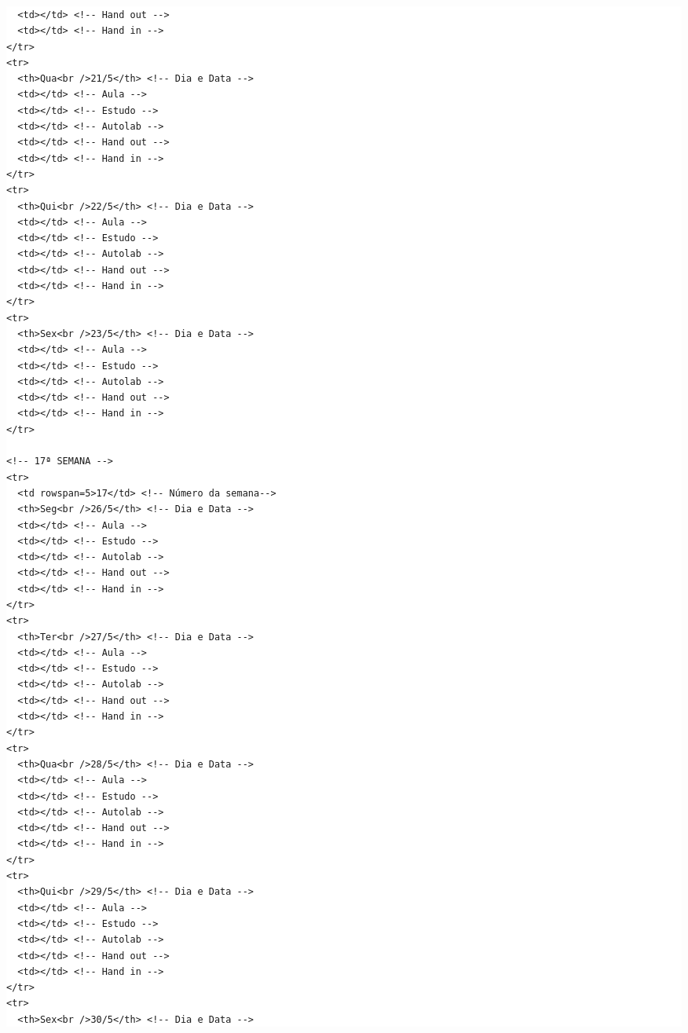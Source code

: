       <td></td> <!-- Hand out -->
      <td></td> <!-- Hand in -->
    </tr>
    <tr>
      <th>Qua<br />21/5</th> <!-- Dia e Data -->
      <td></td> <!-- Aula -->
      <td></td> <!-- Estudo -->
      <td></td> <!-- Autolab -->
      <td></td> <!-- Hand out -->
      <td></td> <!-- Hand in -->
    </tr>
    <tr>
      <th>Qui<br />22/5</th> <!-- Dia e Data -->
      <td></td> <!-- Aula -->
      <td></td> <!-- Estudo -->
      <td></td> <!-- Autolab -->
      <td></td> <!-- Hand out -->
      <td></td> <!-- Hand in -->
    </tr>
    <tr>
      <th>Sex<br />23/5</th> <!-- Dia e Data -->
      <td></td> <!-- Aula -->
      <td></td> <!-- Estudo -->
      <td></td> <!-- Autolab -->
      <td></td> <!-- Hand out -->
      <td></td> <!-- Hand in -->
    </tr>

    <!-- 17ª SEMANA -->
    <tr>
      <td rowspan=5>17</td> <!-- Número da semana-->
      <th>Seg<br />26/5</th> <!-- Dia e Data -->
      <td></td> <!-- Aula -->
      <td></td> <!-- Estudo -->
      <td></td> <!-- Autolab -->
      <td></td> <!-- Hand out -->
      <td></td> <!-- Hand in -->
    </tr>
    <tr>
      <th>Ter<br />27/5</th> <!-- Dia e Data -->
      <td></td> <!-- Aula -->
      <td></td> <!-- Estudo -->
      <td></td> <!-- Autolab -->
      <td></td> <!-- Hand out -->
      <td></td> <!-- Hand in -->
    </tr>
    <tr>
      <th>Qua<br />28/5</th> <!-- Dia e Data -->
      <td></td> <!-- Aula -->
      <td></td> <!-- Estudo -->
      <td></td> <!-- Autolab -->
      <td></td> <!-- Hand out -->
      <td></td> <!-- Hand in -->
    </tr>
    <tr>
      <th>Qui<br />29/5</th> <!-- Dia e Data -->
      <td></td> <!-- Aula -->
      <td></td> <!-- Estudo -->
      <td></td> <!-- Autolab -->
      <td></td> <!-- Hand out -->
      <td></td> <!-- Hand in -->
    </tr>
    <tr>
      <th>Sex<br />30/5</th> <!-- Dia e Data -->